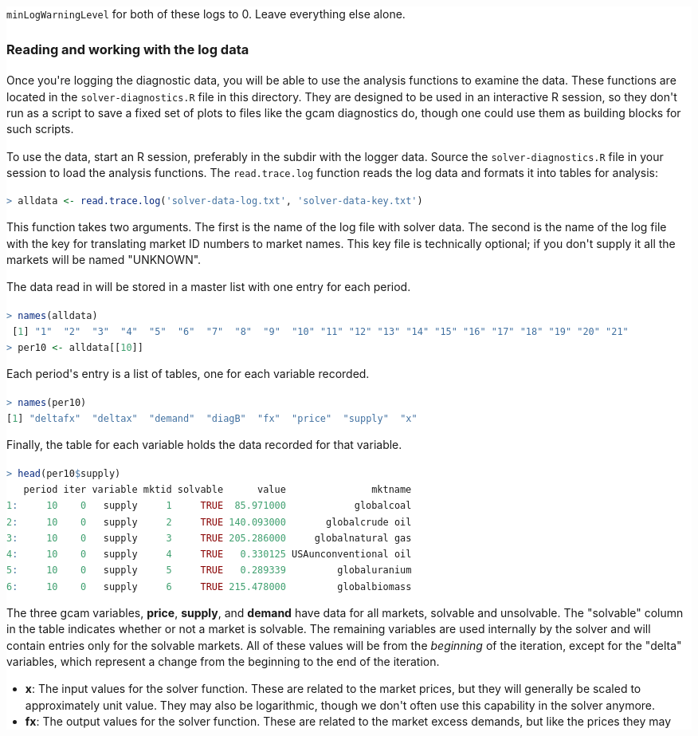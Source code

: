 `minLogWarningLevel` for both of these logs to 0.  Leave everything
else alone.


### Reading and working with the log data

Once you're logging the diagnostic data, you will be able to use the
analysis functions to examine the data.  These functions are located
in the `solver-diagnostics.R` file in this directory.  They are
designed to be used in an interactive R session, so they don't run as
a script to save a fixed set of plots to files like the gcam
diagnostics do, though one could use them as building blocks for such
scripts.

To use the data, start an R session, preferably in the subdir with
the logger data.  Source the `solver-diagnostics.R` file in your
session to load the analysis functions.  The `read.trace.log` function
reads the log data and formats it into tables for analysis:
```R
> alldata <- read.trace.log('solver-data-log.txt', 'solver-data-key.txt')
```
This function takes two arguments.  The first is the name of the log
file with solver data.  The second is the name of the log file with
the key for translating market ID numbers to market names.  This key
file is technically optional; if you don't supply it all the markets
will be named "UNKNOWN".

The data read in will be stored in a master list with one entry for
each period.
```R
> names(alldata)
 [1] "1"  "2"  "3"  "4"  "5"  "6"  "7"  "8"  "9"  "10" "11" "12" "13" "14" "15" "16" "17" "18" "19" "20" "21"
> per10 <- alldata[[10]]
```
Each period's entry is a list of tables, one for each variable
recorded.
```R
> names(per10)
[1] "deltafx"  "deltax"  "demand"  "diagB"  "fx"  "price"  "supply"  "x"
```
Finally, the table for each variable holds the data recorded for that
variable.
```R
> head(per10$supply)
   period iter variable mktid solvable      value               mktname
1:     10    0   supply     1     TRUE  85.971000            globalcoal
2:     10    0   supply     2     TRUE 140.093000       globalcrude oil
3:     10    0   supply     3     TRUE 205.286000     globalnatural gas
4:     10    0   supply     4     TRUE   0.330125 USAunconventional oil
5:     10    0   supply     5     TRUE   0.289339         globaluranium
6:     10    0   supply     6     TRUE 215.478000         globalbiomass
```
The three gcam variables, **price**, **supply**, and **demand** have
data for all markets, solvable and unsolvable.  The "solvable" column
in the table indicates whether or not a market is solvable.  The
remaining variables are used internally by the solver and will contain
entries only for the solvable markets.  All of these values will be
from the *beginning* of the iteration, except for the "delta"
variables, which represent a change from the beginning to the end of
the iteration.
+ **x**: The input values for the solver function.  These are related
  to the market prices, but they will generally be scaled to approximately
  unit value.  They may also be logarithmic, though we don't often use
  this capability in the solver anymore.
+ **fx**:  The output values for the solver function.  These are
  related to the market excess demands, but like the prices they may